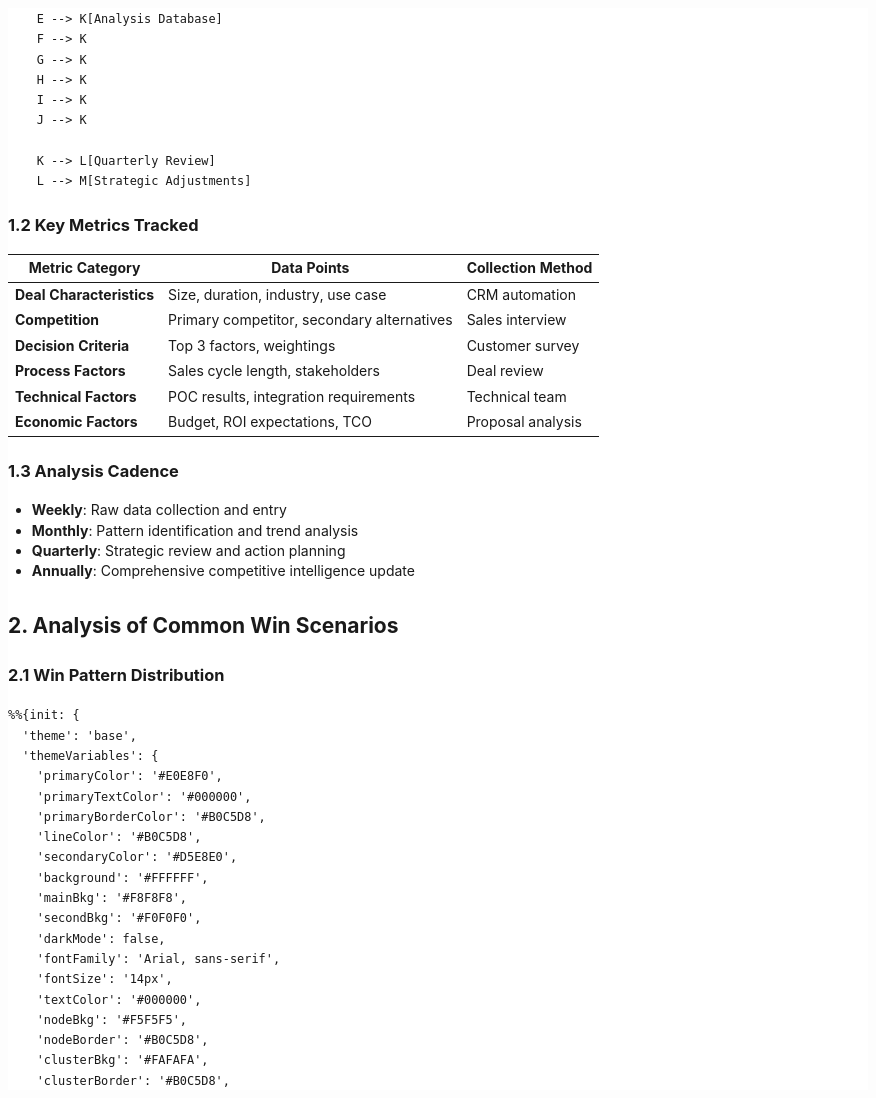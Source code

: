 ```mermaid
    E --> K[Analysis Database]
    F --> K
    G --> K
    H --> K
    I --> K
    J --> K

    K --> L[Quarterly Review]
    L --> M[Strategic Adjustments]
```

</div>

### 1.2 Key Metrics Tracked

<div class="mermaid-diagram-wrapper">

| Metric Category | Data Points | Collection Method |
|-----------------|-------------|-------------------|
| **Deal Characteristics** | Size, duration, industry, use case | CRM automation |
| **Competition** | Primary competitor, secondary alternatives | Sales interview |
| **Decision Criteria** | Top 3 factors, weightings | Customer survey |
| **Process Factors** | Sales cycle length, stakeholders | Deal review |
| **Technical Factors** | POC results, integration requirements | Technical team |
| **Economic Factors** | Budget, ROI expectations, TCO | Proposal analysis |

</div>

### 1.3 Analysis Cadence

- **Weekly**: Raw data collection and entry
- **Monthly**: Pattern identification and trend analysis
- **Quarterly**: Strategic review and action planning
- **Annually**: Comprehensive competitive intelligence update

## 2. Analysis of Common Win Scenarios

### 2.1 Win Pattern Distribution

<div class="mermaid-diagram-wrapper">

```mermaid
%%{init: {
  'theme': 'base',
  'themeVariables': {
    'primaryColor': '#E0E8F0',
    'primaryTextColor': '#000000',
    'primaryBorderColor': '#B0C5D8',
    'lineColor': '#B0C5D8',
    'secondaryColor': '#D5E8E0',
    'background': '#FFFFFF',
    'mainBkg': '#F8F8F8',
    'secondBkg': '#F0F0F0',
    'darkMode': false,
    'fontFamily': 'Arial, sans-serif',
    'fontSize': '14px',
    'textColor': '#000000',
    'nodeBkg': '#F5F5F5',
    'nodeBorder': '#B0C5D8',
    'clusterBkg': '#FAFAFA',
    'clusterBorder': '#B0C5D8',
```